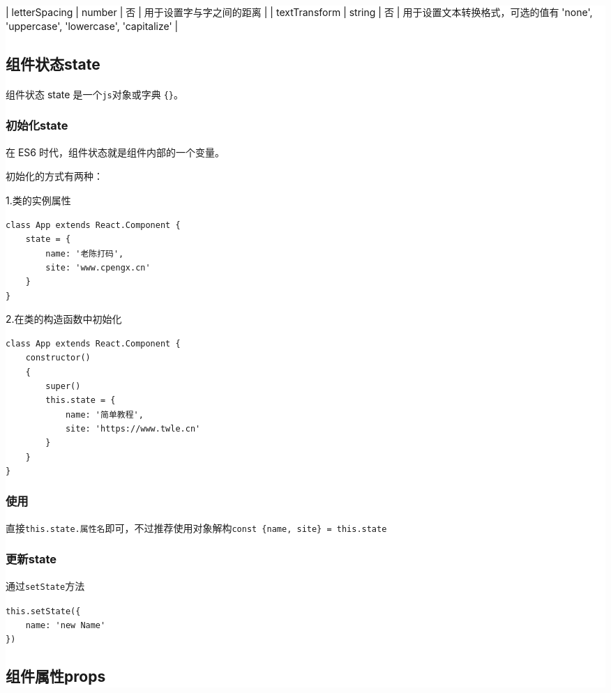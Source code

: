 | letterSpacing      | number | 否       | 用于设置字与字之间的距离                                     |
| textTransform      | string | 否       | 用于设置文本转换格式，可选的值有 'none', 'uppercase', 'lowercase', 'capitalize' |

## 组件状态state

组件状态 state 是一个`js`对象或字典 `{}`。

### 初始化state

在 ES6 时代，组件状态就是组件内部的一个变量。

初始化的方式有两种：

1.类的实例属性

```react
class App extends React.Component {
    state = {
        name: '老陈打码',
        site: 'www.cpengx.cn'
    }
}
```

2.在类的构造函数中初始化

```react
class App extends React.Component {
    constructor()
    {
        super()
        this.state = {
            name: '简单教程',
            site: 'https://www.twle.cn'
        }
    }
}
```

### 使用

直接`this.state.属性名`即可，不过推荐使用对象解构`const {name, site} = this.state`

### 更新state

通过`setState`方法

```react
this.setState({
	name: 'new Name'
})
```

## 组件属性props

